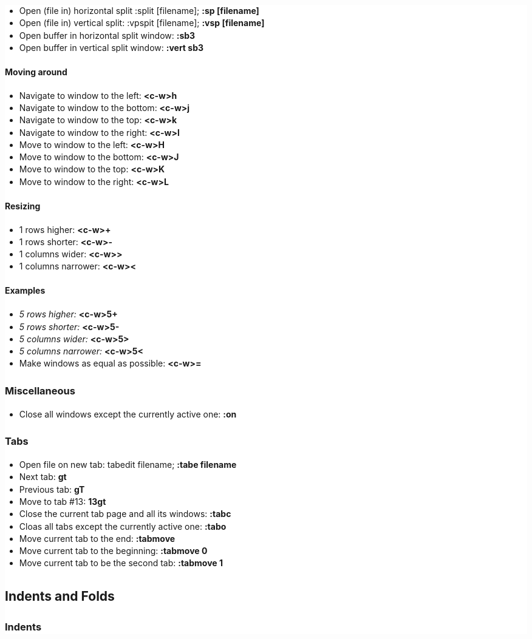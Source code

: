 - Open (file in) horizontal split :split [filename]; **:sp [filename]**
- Open (file in) vertical split: :vpspit [filename]; **:vsp [filename]**
- Open buffer in horizontal split window: **:sb3**
- Open buffer in vertical split window: **:vert sb3**

#### Moving around

- Navigate to window to the left: **\<c\-w\>h**
- Navigate to window to the bottom: **\<c\-w\>j**
- Navigate to window to the top: **\<c\-w\>k**
- Navigate to window to the right: **\<c\-w\>l**
- Move to window to the left: **\<c\-w\>H**
- Move to window to the bottom: **\<c\-w\>J**
- Move to window to the top: **\<c\-w\>K**
- Move to window to the right: **\<c\-w\>L**

#### Resizing

- 1 rows higher: **\<c\-w\>+**
- 1 rows shorter: **\<c\-w\>-**
- 1 columns wider: **\<c\-w\>>**
- 1 columns narrower: **\<c\-w\><**

#### Examples

- *5 rows higher:* **\<c\-w\>5+**
- *5 rows shorter:* **\<c\-w\>5-**
- *5 columns wider:* **\<c\-w\>5>**
- *5 columns narrower:* **\<c\-w\>5<**
- Make windows as equal as possible: **\<c\-w\>=**

### Miscellaneous

- Close all windows except the currently active one: **:on**


### Tabs

- Open file on new tab: tabedit filename; **:tabe filename**
- Next tab: **gt**
- Previous tab: **gT**
- Move to tab #13: **13gt**
- Close the current tab page and all its windows: **:tabc**
- Cloas all tabs except the currently active one: **:tabo**
- Move current tab to the end: **:tabmove**
- Move current tab to the beginning: **:tabmove 0**
- Move current tab to be the second tab: **:tabmove 1**



Indents and Folds
-----------------

### Indents
